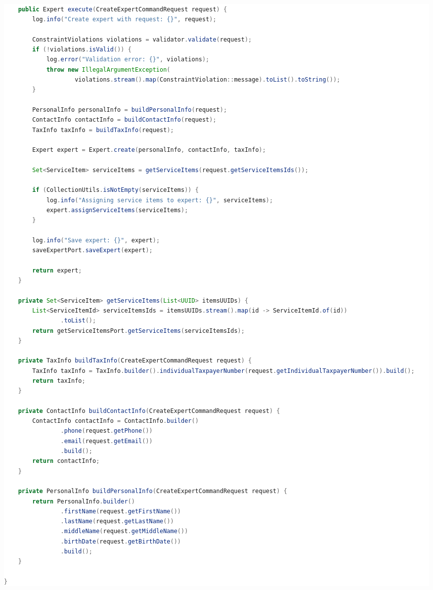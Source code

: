 ```java
    public Expert execute(CreateExpertCommandRequest request) {
        log.info("Create expert with request: {}", request);

        ConstraintViolations violations = validator.validate(request);
        if (!violations.isValid()) {
            log.error("Validation error: {}", violations);
            throw new IllegalArgumentException(
                    violations.stream().map(ConstraintViolation::message).toList().toString());
        }

        PersonalInfo personalInfo = buildPersonalInfo(request);
        ContactInfo contactInfo = buildContactInfo(request);
        TaxInfo taxInfo = buildTaxInfo(request);

        Expert expert = Expert.create(personalInfo, contactInfo, taxInfo);

        Set<ServiceItem> serviceItems = getServiceItems(request.getServiceItemsIds());

        if (CollectionUtils.isNotEmpty(serviceItems)) {
            log.info("Assigning service items to expert: {}", serviceItems);
            expert.assignServiceItems(serviceItems);
        }

        log.info("Save expert: {}", expert);
        saveExpertPort.saveExpert(expert);

        return expert;
    }

    private Set<ServiceItem> getServiceItems(List<UUID> itemsUUIDs) {
        List<ServiceItemId> serviceItemsIds = itemsUUIDs.stream().map(id -> ServiceItemId.of(id))
                .toList();
        return getServiceItemsPort.getServiceItems(serviceItemsIds);
    }

    private TaxInfo buildTaxInfo(CreateExpertCommandRequest request) {
        TaxInfo taxInfo = TaxInfo.builder().individualTaxpayerNumber(request.getIndividualTaxpayerNumber()).build();
        return taxInfo;
    }

    private ContactInfo buildContactInfo(CreateExpertCommandRequest request) {
        ContactInfo contactInfo = ContactInfo.builder()
                .phone(request.getPhone())
                .email(request.getEmail())
                .build();
        return contactInfo;
    }

    private PersonalInfo buildPersonalInfo(CreateExpertCommandRequest request) {
        return PersonalInfo.builder()
                .firstName(request.getFirstName())
                .lastName(request.getLastName())
                .middleName(request.getMiddleName())
                .birthDate(request.getBirthDate())
                .build();
    }

}
```
